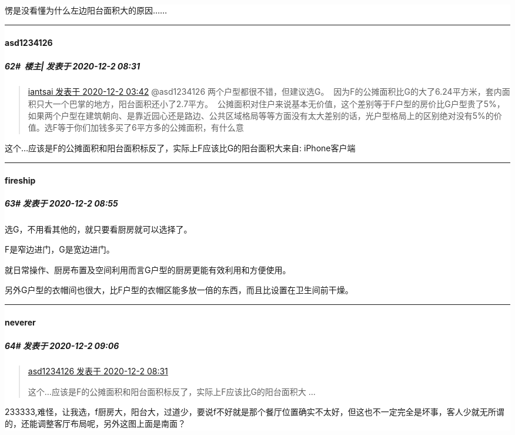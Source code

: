 


愣是没看懂为什么左边阳台面积大的原因……







*****

####  asd1234126  
##### 62#         楼主| 发表于 2020-12-2 08:31



<blockquote><a href="httphttps://bbs.saraba1st.com/2b/forum.php?mod=redirect&amp;goto=findpost&amp;pid=49582305&amp;ptid=1975229" target="_blank"> iantsai 发表于 2020-12-2 03:42</a> @asd1234126 两个户型都很不错，但建议选G。  因为F的公摊面积比G的大了6.24平方米，套内面积只大一个巴掌的地方，阳台面积还小了2.7平方。  公摊面积对住户来说基本无价值，这个差别等于F户型的房价比G户型贵了5%，如果两个户型在建筑朝向、是靠近园心还是路边、公共区域格局等等方面没有太大差别的话，光户型格局上的区别绝对没有5%的价值。选F等于你们加钱多买了6平方多的公摊面积，有什么意 </blockquote>
这个…应该是F的公摊面积和阳台面积标反了，实际上F应该比G的阳台面积大来自: iPhone客户端







*****

####  fireship  
##### 63#       发表于 2020-12-2 08:55




选G，不用看其他的，就只要看厨房就可以选择了。


F是窄边进门，G是宽边进门。

就日常操作、厨房布置及空间利用而言G户型的厨房更能有效利用和方便使用。


另外G户型的衣帽间也很大，比F户型的衣帽区能多放一倍的东西，而且比设置在卫生间前干燥。







*****

####  neverer  
##### 64#       发表于 2020-12-2 09:06



<blockquote><a href="httphttps://bbs.saraba1st.com/2b/forum.php?mod=redirect&amp;goto=findpost&amp;pid=49582696&amp;ptid=1975229" target="_blank">asd1234126 发表于 2020-12-2 08:31</a>

这个…应该是F的公摊面积和阳台面积标反了，实际上F应该比G的阳台面积大 ...</blockquote>
233333,难怪，让我选，f厨房大，阳台大，过道少，要说f不好就是那个餐厅位置确实不太好，但这也不一定完全是坏事，客人少就无所谓的，还能调整客厅布局呢，另外这图上面是南面？


